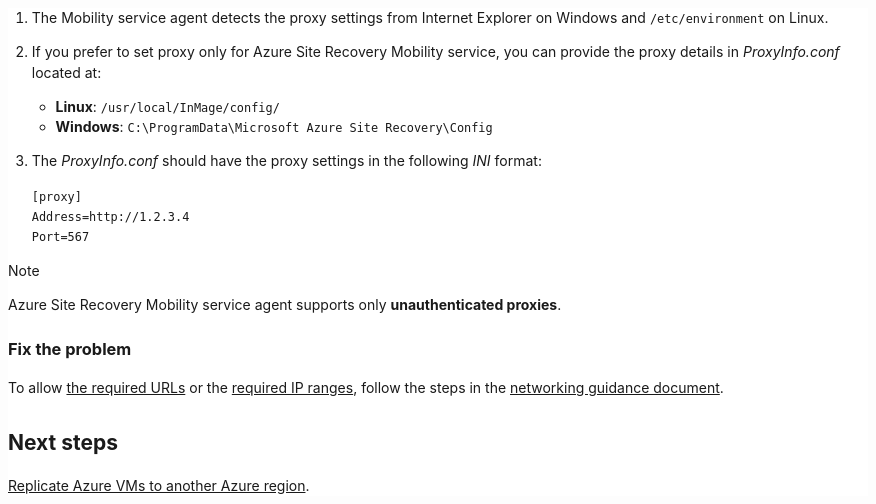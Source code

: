 1. The Mobility service agent detects the proxy settings from Internet Explorer on Windows and `/etc/environment` on Linux.
1. If you prefer to set proxy only for Azure Site Recovery Mobility service, you can provide the proxy details in _ProxyInfo.conf_ located at:

   - **Linux**: `/usr/local/InMage/config/`
   - **Windows**: `C:\ProgramData\Microsoft Azure Site Recovery\Config`

1. The _ProxyInfo.conf_ should have the proxy settings in the following _INI_ format:

   ```plaintext
   [proxy]
   Address=http://1.2.3.4
   Port=567
   ```

> [!NOTE]
> Azure Site Recovery Mobility service agent supports only **unauthenticated proxies**.

### Fix the problem

To allow [the required URLs](azure-to-azure-about-networking.md#outbound-connectivity-for-urls) or the [required IP ranges](azure-to-azure-about-networking.md#outbound-connectivity-using-service-tags), follow the steps in the [networking guidance document](./azure-to-azure-about-networking.md).

## Next steps

[Replicate Azure VMs to another Azure region](azure-to-azure-how-to-enable-replication.md).
